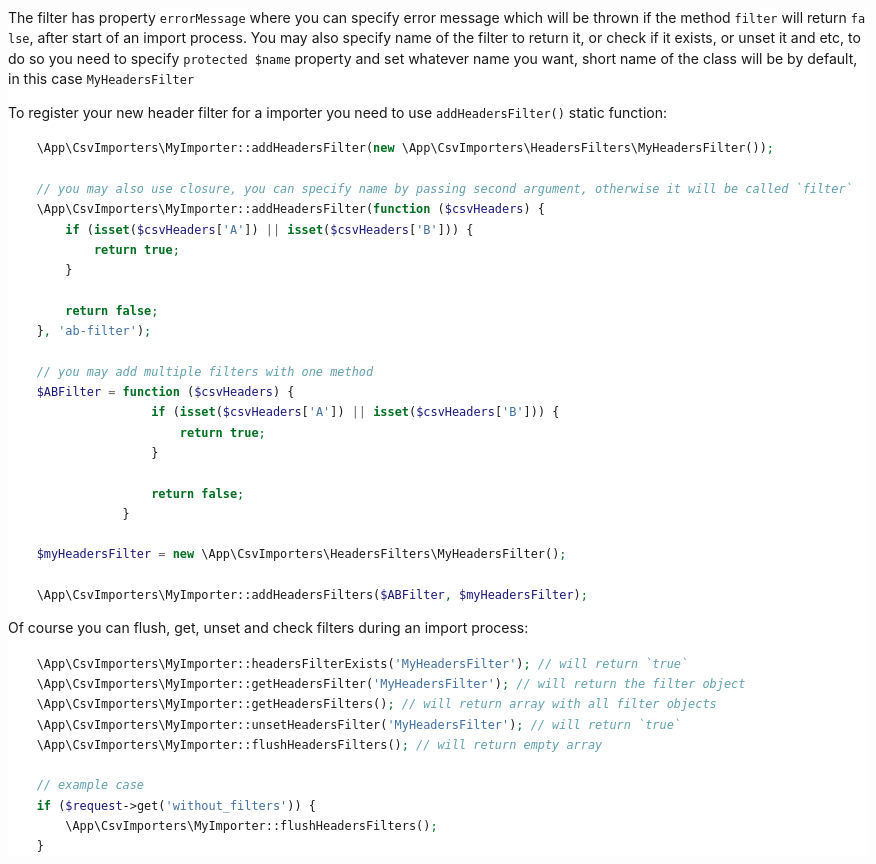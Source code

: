 ```php
```
The filter has property `errorMessage` where you can specify error message which will be thrown if the method `filter`
will return `false`, after start of an import process. You may also specify name of the filter to return it, or check
if it exists, or unset it and etc, to do so you need to specify `protected $name` property and set whatever name you
want, short name of the class will be by default, in this case `MyHeadersFilter`

To register your new header filter for a importer you need to use `addHeadersFilter()` static function:

```php
    \App\CsvImporters\MyImporter::addHeadersFilter(new \App\CsvImporters\HeadersFilters\MyHeadersFilter());

    // you may also use closure, you can specify name by passing second argument, otherwise it will be called `filter`
    \App\CsvImporters\MyImporter::addHeadersFilter(function ($csvHeaders) {
        if (isset($csvHeaders['A']) || isset($csvHeaders['B'])) {
            return true;
        }

        return false;
    }, 'ab-filter');

    // you may add multiple filters with one method
    $ABFilter = function ($csvHeaders) {
                    if (isset($csvHeaders['A']) || isset($csvHeaders['B'])) {
                        return true;
                    }

                    return false;
                }

    $myHeadersFilter = new \App\CsvImporters\HeadersFilters\MyHeadersFilter();

    \App\CsvImporters\MyImporter::addHeadersFilters($ABFilter, $myHeadersFilter);
```

Of course you can flush, get, unset and check filters during an import process:

```php
    \App\CsvImporters\MyImporter::headersFilterExists('MyHeadersFilter'); // will return `true`
    \App\CsvImporters\MyImporter::getHeadersFilter('MyHeadersFilter'); // will return the filter object
    \App\CsvImporters\MyImporter::getHeadersFilters(); // will return array with all filter objects
    \App\CsvImporters\MyImporter::unsetHeadersFilter('MyHeadersFilter'); // will return `true`
    \App\CsvImporters\MyImporter::flushHeadersFilters(); // will return empty array

    // example case
    if ($request->get('without_filters')) {
        \App\CsvImporters\MyImporter::flushHeadersFilters();
    }
```
